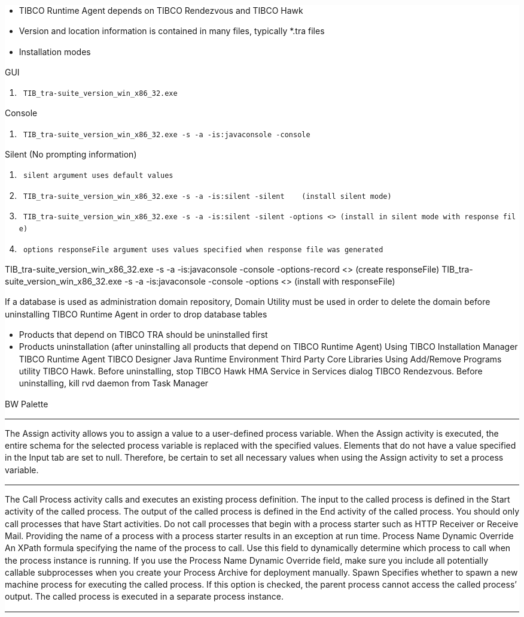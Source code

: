 - TIBCO Runtime Agent depends on TIBCO Rendezvous and TIBCO Hawk
- Version and location information is contained in many files, typically *.tra files
 
- Installation modes
 
GUI
1.   	TIB_tra-suite_version_win_x86_32.exe
Console
1.   	TIB_tra-suite_version_win_x86_32.exe -s -a -is:javaconsole -console
Silent (No prompting information)
1.   	silent argument uses default values
1.   	TIB_tra-suite_version_win_x86_32.exe -s -a -is:silent -silent    (install silent mode)
2.   	TIB_tra-suite_version_win_x86_32.exe -s -a -is:silent -silent -options <> (install in silent mode with response file)
1.   	options responseFile argument uses values specified when response file was generated
TIB_tra-suite_version_win_x86_32.exe -s -a -is:javaconsole -console -options-record <> (create responseFile)
TIB_tra-suite_version_win_x86_32.exe -s -a -is:javaconsole -console -options <>     	(install with responseFile)
 
If a database is used as administration domain repository, Domain Utility must be used in order to delete the domain before uninstalling TIBCO Runtime Agent in order to drop database tables
- Products that depend on TIBCO TRA should be uninstalled first
- Products uninstallation (after uninstalling all products that depend on TIBCO Runtime Agent)
   Using TIBCO Installation Manager
       TIBCO Runtime Agent
       TIBCO Designer
       Java Runtime Environment
       Third Party Core Libraries
   Using Add/Remove Programs utility
TIBCO Hawk. Before uninstalling, stop TIBCO Hawk HMA Service in Services dialog        TIBCO Rendezvous. Before uninstalling, kill rvd daemon from Task Manager
 
BW Palette
*******************************************************************************************************
 
The Assign activity allows you to assign a value to a user-defined process variable.
When the Assign activity is executed, the entire schema for the selected process variable is replaced with the specified values.
Elements that do not have a value specified in the Input tab are set to null. Therefore, be certain to set all necessary values when using the Assign activity to set a process variable.
*******************************************************************************************************
 
The Call Process activity calls and executes an existing process definition.
The input to the called process is defined in the Start activity of the called process. The output of the called process is defined in the End activity of the called process.
You should only call processes that have Start activities. Do not call processes that begin with a process starter such as HTTP Receiver or Receive Mail. Providing the name of a process with a process starter results in an exception at run time.
Process Name Dynamic Override An XPath formula specifying the name of the process to call. Use this field to dynamically determine which process to call when the process instance is running.
If you use the Process Name Dynamic Override field, make sure you include all potentially callable subprocesses when you create your Process Archive for deployment manually.
Spawn Specifies whether to spawn a new machine process for executing the called process. If this option is checked, the parent process cannot access the called process’ output. The called process is executed in a separate process instance.
*******************************************************************************************************
 